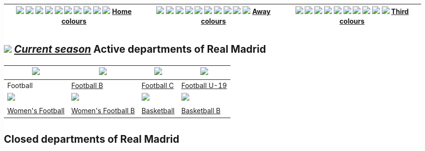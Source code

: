 |  ![](https://upload.wikimedia.org/wikipedia/commons/5/55/Kit_left_arm_realmadrid2425h.png) ![](https://upload.wikimedia.org/wikipedia/commons/thumb/7/7f/Kit_left_arm.svg/31px-Kit_left_arm.svg.png) ![](https://upload.wikimedia.org/wikipedia/commons/c/c1/Kit_body_realmadrid2425h.png) ![](https://upload.wikimedia.org/wikipedia/commons/thumb/8/83/Kit_body.svg/38px-Kit_body.svg.png) ![](https://upload.wikimedia.org/wikipedia/commons/4/4e/Kit_right_arm_realmadrid2425h.png) ![](https://upload.wikimedia.org/wikipedia/commons/thumb/c/cd/Kit_right_arm.svg/31px-Kit_right_arm.svg.png) ![](https://upload.wikimedia.org/wikipedia/commons/e/ec/Kit_shorts_realmadrid2425h.png) ![](https://upload.wikimedia.org/wikipedia/commons/thumb/a/af/Kit_shorts.svg/100px-Kit_shorts.svg.png) ![](https://upload.wikimedia.org/wikipedia/commons/4/4c/Kit_socks_realmadrid2425hl.png) ![](https://upload.wikimedia.org/wikipedia/commons/thumb/9/9b/Kit_socks_long.svg/100px-Kit_socks_long.svg.png) **[Home colours](https://en.wikipedia.org/wiki/Kit_\(association_football\) "Kit \(association football\)")** |  ![](https://upload.wikimedia.org/wikipedia/commons/1/15/Kit_left_arm_realmadrid2425a.png) ![](https://upload.wikimedia.org/wikipedia/commons/thumb/7/7f/Kit_left_arm.svg/31px-Kit_left_arm.svg.png) ![](https://upload.wikimedia.org/wikipedia/commons/5/5f/Kit_body_realmadrid2425a.png) ![](https://upload.wikimedia.org/wikipedia/commons/thumb/8/83/Kit_body.svg/38px-Kit_body.svg.png) ![](https://upload.wikimedia.org/wikipedia/commons/e/e8/Kit_right_arm_realmadrid2425a.png) ![](https://upload.wikimedia.org/wikipedia/commons/thumb/c/cd/Kit_right_arm.svg/31px-Kit_right_arm.svg.png) ![](https://upload.wikimedia.org/wikipedia/commons/d/d4/Kit_shorts_realmadrid2425a.png) ![](https://upload.wikimedia.org/wikipedia/commons/thumb/a/af/Kit_shorts.svg/100px-Kit_shorts.svg.png) ![](https://upload.wikimedia.org/wikipedia/commons/e/ee/Kit_socks_blacktop.png) ![](https://upload.wikimedia.org/wikipedia/commons/thumb/9/9b/Kit_socks_long.svg/100px-Kit_socks_long.svg.png) **[Away colours](https://en.wikipedia.org/wiki/Away_colours "Away colours")** |  ![](https://upload.wikimedia.org/wikipedia/commons/e/ea/Kit_left_arm_realmadrid2425t.png) ![](https://upload.wikimedia.org/wikipedia/commons/thumb/7/7f/Kit_left_arm.svg/31px-Kit_left_arm.svg.png) ![](https://upload.wikimedia.org/wikipedia/commons/a/a1/Kit_body_realmadrid2425t.png) ![](https://upload.wikimedia.org/wikipedia/commons/thumb/8/83/Kit_body.svg/38px-Kit_body.svg.png) ![](https://upload.wikimedia.org/wikipedia/commons/e/e4/Kit_right_arm_realmadrid2425t.png) ![](https://upload.wikimedia.org/wikipedia/commons/thumb/c/cd/Kit_right_arm.svg/31px-Kit_right_arm.svg.png) ![](https://upload.wikimedia.org/wikipedia/commons/1/10/Kit_shorts_realmadrid2425t.png) ![](https://upload.wikimedia.org/wikipedia/commons/thumb/a/af/Kit_shorts.svg/100px-Kit_shorts.svg.png) ![](https://upload.wikimedia.org/wikipedia/commons/a/ae/Kit_socks_realmadrid2425tl.png) ![](https://upload.wikimedia.org/wikipedia/commons/thumb/9/9b/Kit_socks_long.svg/100px-Kit_socks_long.svg.png) **[Third colours](https://en.wikipedia.org/wiki/Third_jersey "Third jersey")**
---|---|---
![](https://upload.wikimedia.org/wikipedia/commons/thumb/c/ce/Soccerball_current_event.svg/40px-Soccerball_current_event.svg.png) _[Current season](https://en.wikipedia.org/wiki/2024%E2%80%9325_Real_Madrid_CF_season "2024–25 Real Madrid CF season")_
Active departments of Real Madrid
---
|  [![](https://upload.wikimedia.org/wikipedia/commons/thumb/c/cf/Football_pictogram.svg/40px-Football_pictogram.svg.png)](https://en.wikipedia.org/wiki/File:Football_pictogram.svg)|  [![](https://upload.wikimedia.org/wikipedia/commons/thumb/c/cf/Football_pictogram.svg/40px-Football_pictogram.svg.png)](https://en.wikipedia.org/wiki/File:Football_pictogram.svg)|  [![](https://upload.wikimedia.org/wikipedia/commons/thumb/c/cf/Football_pictogram.svg/40px-Football_pictogram.svg.png)](https://en.wikipedia.org/wiki/File:Football_pictogram.svg)|  [![](https://upload.wikimedia.org/wikipedia/commons/thumb/c/cf/Football_pictogram.svg/40px-Football_pictogram.svg.png)](https://en.wikipedia.org/wiki/File:Football_pictogram.svg)
---|---|---|---
Football|  [Football B](https://en.wikipedia.org/wiki/Real_Madrid_Castilla "Real Madrid Castilla")|  [Football C](https://en.wikipedia.org/wiki/Real_Madrid_C "Real Madrid C")|  [Football U-19](https://en.wikipedia.org/wiki/Real_Madrid_CF_\(youth\) "Real Madrid CF \(youth\)")
[![](https://upload.wikimedia.org/wikipedia/commons/thumb/c/cf/Football_pictogram.svg/40px-Football_pictogram.svg.png)](https://en.wikipedia.org/wiki/File:Football_pictogram.svg)|  [![](https://upload.wikimedia.org/wikipedia/commons/thumb/c/cf/Football_pictogram.svg/40px-Football_pictogram.svg.png)](https://en.wikipedia.org/wiki/File:Football_pictogram.svg)|  [![](https://upload.wikimedia.org/wikipedia/commons/thumb/4/4f/Basketball_pictogram.svg/40px-Basketball_pictogram.svg.png)](https://en.wikipedia.org/wiki/File:Basketball_pictogram.svg)|  [![](https://upload.wikimedia.org/wikipedia/commons/thumb/4/4f/Basketball_pictogram.svg/40px-Basketball_pictogram.svg.png)](https://en.wikipedia.org/wiki/File:Basketball_pictogram.svg)
[Women's Football](https://en.wikipedia.org/wiki/Real_Madrid_Femenino "Real Madrid Femenino")|  [Women's Football B](https://en.wikipedia.org/wiki/Real_Madrid_Femenino_B "Real Madrid Femenino B")|  [Basketball](https://en.wikipedia.org/wiki/Real_Madrid_Baloncesto "Real Madrid Baloncesto")|  [Basketball B](https://en.wikipedia.org/wiki/Real_Madrid_Baloncesto_B "Real Madrid Baloncesto B")
Closed departments of Real Madrid
---